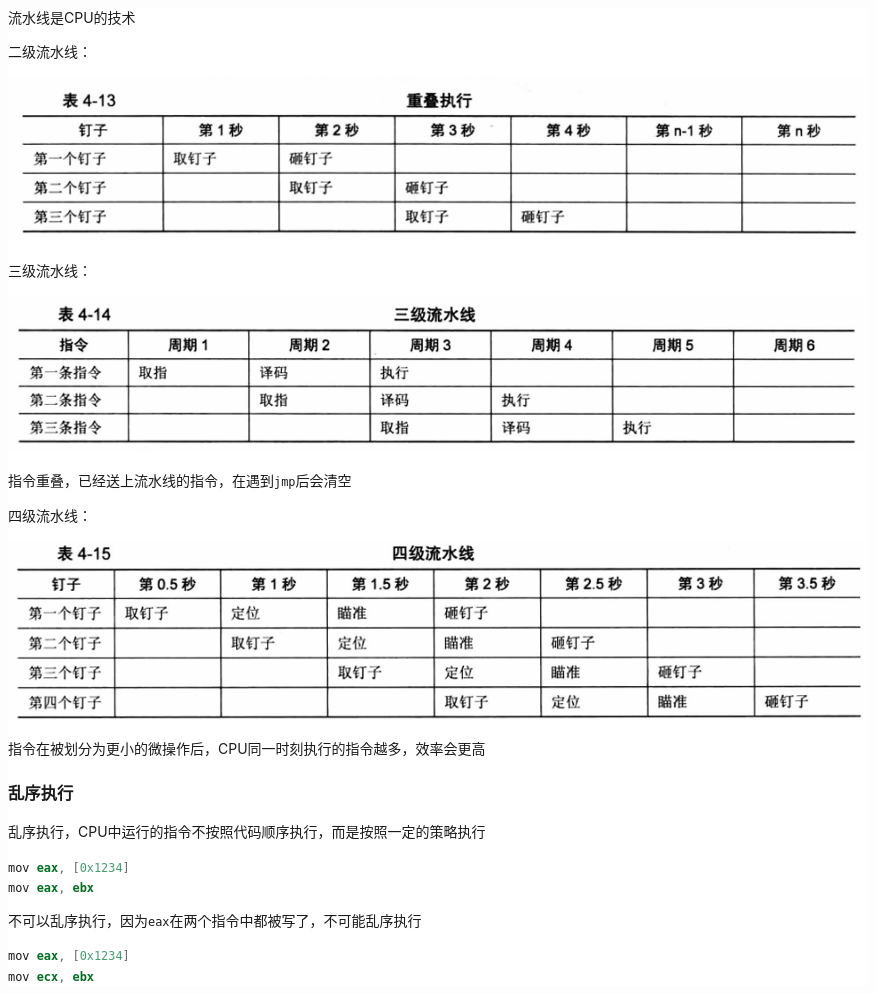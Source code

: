 流水线是CPU的技术

二级流水线：

![二级流水线](pic/二级流水线.png)

三级流水线：

![三级流水线](pic/三级流水线.png)

指令重叠，已经送上流水线的指令，在遇到`jmp`后会清空

四级流水线：

![四级流水线](pic/四级流水线.png)

指令在被划分为更小的微操作后，CPU同一时刻执行的指令越多，效率会更高

### 乱序执行

乱序执行，CPU中运行的指令不按照代码顺序执行，而是按照一定的策略执行

```S
mov eax, [0x1234]
mov eax, ebx
```

不可以乱序执行，因为`eax`在两个指令中都被写了，不可能乱序执行

```S
mov eax, [0x1234]
mov ecx, ebx
```
